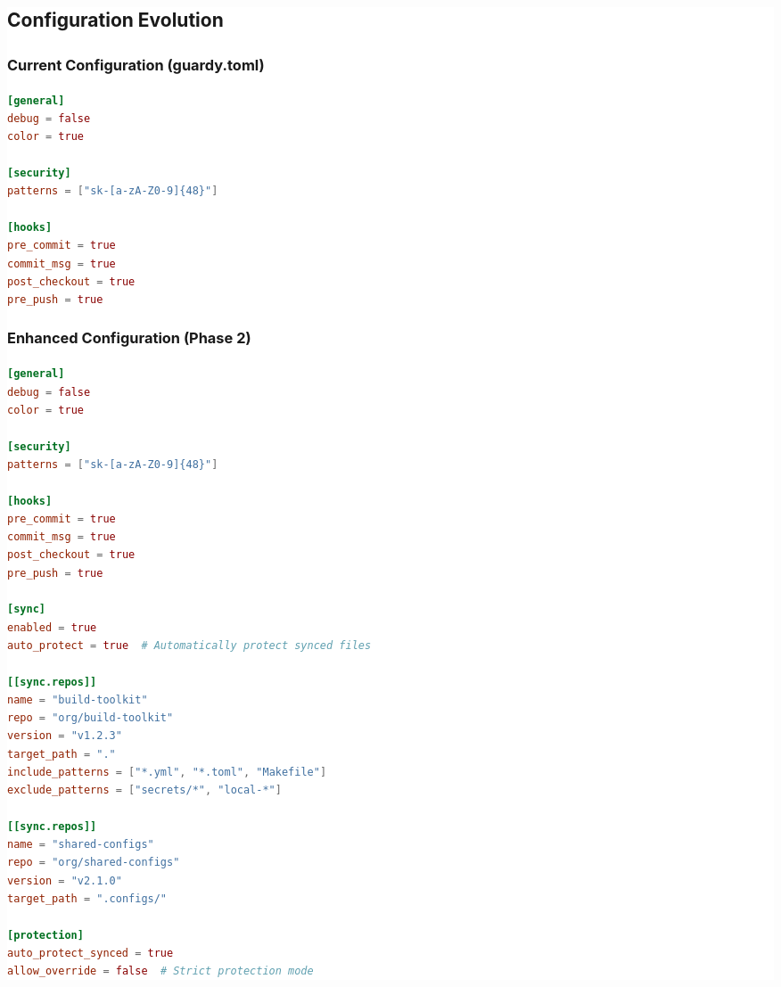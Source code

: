 ## Configuration Evolution

### Current Configuration (guardy.toml)
```toml
[general]
debug = false
color = true

[security]
patterns = ["sk-[a-zA-Z0-9]{48}"]

[hooks]
pre_commit = true
commit_msg = true
post_checkout = true
pre_push = true
```

### Enhanced Configuration (Phase 2)
```toml
[general]
debug = false
color = true

[security]
patterns = ["sk-[a-zA-Z0-9]{48}"]

[hooks]
pre_commit = true
commit_msg = true
post_checkout = true
pre_push = true

[sync]
enabled = true
auto_protect = true  # Automatically protect synced files

[[sync.repos]]
name = "build-toolkit"
repo = "org/build-toolkit"
version = "v1.2.3"
target_path = "."
include_patterns = ["*.yml", "*.toml", "Makefile"]
exclude_patterns = ["secrets/*", "local-*"]

[[sync.repos]]
name = "shared-configs"
repo = "org/shared-configs" 
version = "v2.1.0"
target_path = ".configs/"

[protection]
auto_protect_synced = true
allow_override = false  # Strict protection mode
```
